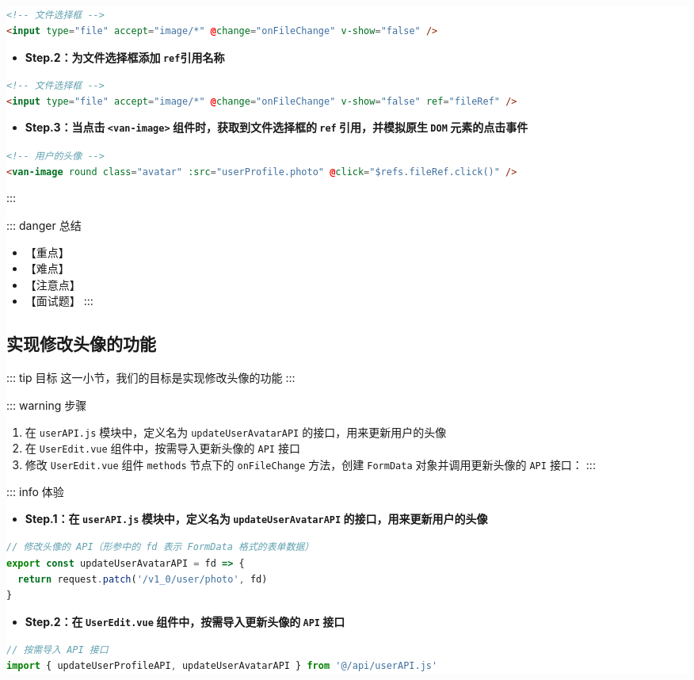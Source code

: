 ```html
<!-- 文件选择框 -->
<input type="file" accept="image/*" @change="onFileChange" v-show="false" />
```

* **Step.2：为文件选择框添加 `ref`引用名称**

```html
<!-- 文件选择框 -->
<input type="file" accept="image/*" @change="onFileChange" v-show="false" ref="fileRef" />
```

* **Step.3：当点击 `<van-image>` 组件时，获取到文件选择框的 `ref` 引用，并模拟原生 `DOM` 元素的点击事件**

```html
<!-- 用户的头像 -->
<van-image round class="avatar" :src="userProfile.photo" @click="$refs.fileRef.click()" />
```

:::

::: danger 总结

* 【重点】
* 【难点】
* 【注意点】
* 【面试题】
:::

## 实现修改头像的功能

::: tip 目标
这一小节，我们的目标是实现修改头像的功能
:::

::: warning 步骤

1. 在 `userAPI.js` 模块中，定义名为 `updateUserAvatarAPI` 的接口，用来更新用户的头像
2. 在 `UserEdit.vue` 组件中，按需导入更新头像的 `API` 接口
3. 修改 `UserEdit.vue` 组件 `methods` 节点下的 `onFileChange` 方法，创建 `FormData` 对象并调用更新头像的 `API` 接口：
:::

::: info 体验

* **Step.1：在 `userAPI.js` 模块中，定义名为 `updateUserAvatarAPI` 的接口，用来更新用户的头像**

```js
// 修改头像的 API（形参中的 fd 表示 FormData 格式的表单数据）
export const updateUserAvatarAPI = fd => {
  return request.patch('/v1_0/user/photo', fd)
}
```

* **Step.2：在 `UserEdit.vue` 组件中，按需导入更新头像的 `API` 接口**

```js
// 按需导入 API 接口
import { updateUserProfileAPI, updateUserAvatarAPI } from '@/api/userAPI.js'
```
